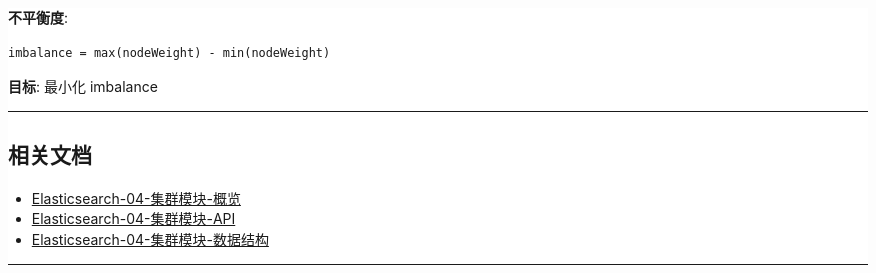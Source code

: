 **不平衡度**:

```
imbalance = max(nodeWeight) - min(nodeWeight)
```

**目标**: 最小化 imbalance

---

## 相关文档

- [Elasticsearch-04-集群模块-概览](./Elasticsearch-04-集群模块-概览.md)
- [Elasticsearch-04-集群模块-API](./Elasticsearch-04-集群模块-API.md)
- [Elasticsearch-04-集群模块-数据结构](./Elasticsearch-04-集群模块-数据结构.md)

---
